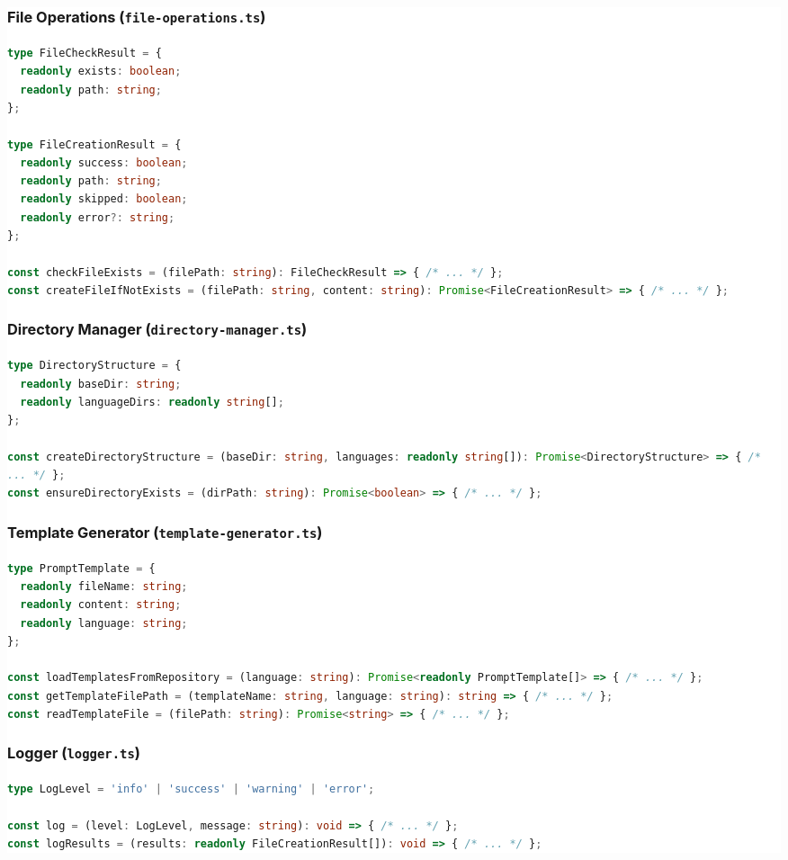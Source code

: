 ### File Operations (`file-operations.ts`)
```typescript
type FileCheckResult = {
  readonly exists: boolean;
  readonly path: string;
};

type FileCreationResult = {
  readonly success: boolean;
  readonly path: string;
  readonly skipped: boolean;
  readonly error?: string;
};

const checkFileExists = (filePath: string): FileCheckResult => { /* ... */ };
const createFileIfNotExists = (filePath: string, content: string): Promise<FileCreationResult> => { /* ... */ };
```

### Directory Manager (`directory-manager.ts`)
```typescript
type DirectoryStructure = {
  readonly baseDir: string;
  readonly languageDirs: readonly string[];
};

const createDirectoryStructure = (baseDir: string, languages: readonly string[]): Promise<DirectoryStructure> => { /* ... */ };
const ensureDirectoryExists = (dirPath: string): Promise<boolean> => { /* ... */ };
```

### Template Generator (`template-generator.ts`)
```typescript
type PromptTemplate = {
  readonly fileName: string;
  readonly content: string;
  readonly language: string;
};

const loadTemplatesFromRepository = (language: string): Promise<readonly PromptTemplate[]> => { /* ... */ };
const getTemplateFilePath = (templateName: string, language: string): string => { /* ... */ };
const readTemplateFile = (filePath: string): Promise<string> => { /* ... */ };
```

### Logger (`logger.ts`)
```typescript
type LogLevel = 'info' | 'success' | 'warning' | 'error';

const log = (level: LogLevel, message: string): void => { /* ... */ };
const logResults = (results: readonly FileCreationResult[]): void => { /* ... */ };
```
